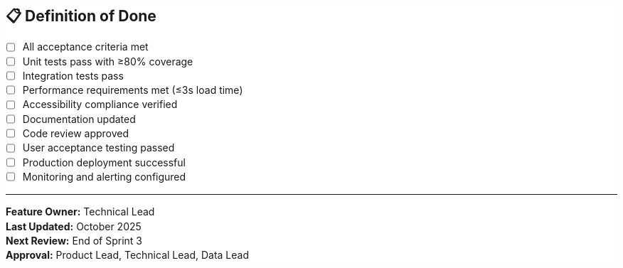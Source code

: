 
## 📋 Definition of Done

- [ ] All acceptance criteria met
- [ ] Unit tests pass with ≥80% coverage
- [ ] Integration tests pass
- [ ] Performance requirements met (≤3s load time)
- [ ] Accessibility compliance verified
- [ ] Documentation updated
- [ ] Code review approved
- [ ] User acceptance testing passed
- [ ] Production deployment successful
- [ ] Monitoring and alerting configured

---

**Feature Owner:** Technical Lead  
**Last Updated:** October 2025  
**Next Review:** End of Sprint 3  
**Approval:** Product Lead, Technical Lead, Data Lead
